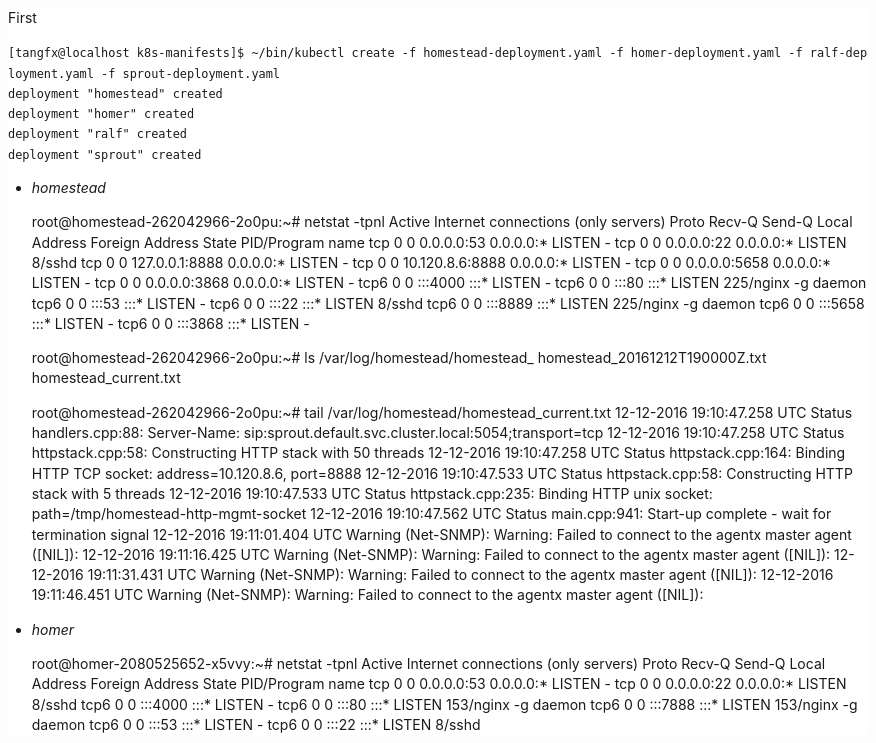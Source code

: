 
First

	[tangfx@localhost k8s-manifests]$ ~/bin/kubectl create -f homestead-deployment.yaml -f homer-deployment.yaml -f ralf-deployment.yaml -f sprout-deployment.yaml
	deployment "homestead" created
	deployment "homer" created
	deployment "ralf" created
	deployment "sprout" created

* _homestead_

	root@homestead-262042966-2o0pu:~# netstat -tpnl
	Active Internet connections (only servers)
	Proto Recv-Q Send-Q Local Address           Foreign Address         State       PID/Program name
	tcp        0      0 0.0.0.0:53              0.0.0.0:*               LISTEN      -
	tcp        0      0 0.0.0.0:22              0.0.0.0:*               LISTEN      8/sshd
	tcp        0      0 127.0.0.1:8888          0.0.0.0:*               LISTEN      -
	tcp        0      0 10.120.8.6:8888         0.0.0.0:*               LISTEN      -
	tcp        0      0 0.0.0.0:5658            0.0.0.0:*               LISTEN      -
	tcp        0      0 0.0.0.0:3868            0.0.0.0:*               LISTEN      -
	tcp6       0      0 :::4000                 :::*                    LISTEN      -
	tcp6       0      0 :::80                   :::*                    LISTEN      225/nginx -g daemon
	tcp6       0      0 :::53                   :::*                    LISTEN      -
	tcp6       0      0 :::22                   :::*                    LISTEN      8/sshd
	tcp6       0      0 :::8889                 :::*                    LISTEN      225/nginx -g daemon
	tcp6       0      0 :::5658                 :::*                    LISTEN      -
	tcp6       0      0 :::3868                 :::*                    LISTEN      -

	root@homestead-262042966-2o0pu:~# ls /var/log/homestead/homestead_
	homestead_20161212T190000Z.txt  homestead_current.txt

	root@homestead-262042966-2o0pu:~# tail /var/log/homestead/homestead_current.txt 12-12-2016 19:10:47.258 UTC Status handlers.cpp:88:   Server-Name: sip:sprout.default.svc.cluster.local:5054;transport=tcp
	12-12-2016 19:10:47.258 UTC Status httpstack.cpp:58: Constructing HTTP stack with 50 threads
	12-12-2016 19:10:47.258 UTC Status httpstack.cpp:164: Binding HTTP TCP socket: address=10.120.8.6, port=8888
	12-12-2016 19:10:47.533 UTC Status httpstack.cpp:58: Constructing HTTP stack with 5 threads
	12-12-2016 19:10:47.533 UTC Status httpstack.cpp:235: Binding HTTP unix socket: path=/tmp/homestead-http-mgmt-socket
	12-12-2016 19:10:47.562 UTC Status main.cpp:941: Start-up complete - wait for termination signal
	12-12-2016 19:11:01.404 UTC Warning (Net-SNMP): Warning: Failed to connect to the agentx master agent ([NIL]):
	12-12-2016 19:11:16.425 UTC Warning (Net-SNMP): Warning: Failed to connect to the agentx master agent ([NIL]):
	12-12-2016 19:11:31.431 UTC Warning (Net-SNMP): Warning: Failed to connect to the agentx master agent ([NIL]):
	12-12-2016 19:11:46.451 UTC Warning (Net-SNMP): Warning: Failed to connect to the agentx master agent ([NIL]):

* _homer_

	root@homer-2080525652-x5vvy:~# netstat -tpnl
	Active Internet connections (only servers)
	Proto Recv-Q Send-Q Local Address           Foreign Address         State       PID/Program name
	tcp        0      0 0.0.0.0:53              0.0.0.0:*               LISTEN      -
	tcp        0      0 0.0.0.0:22              0.0.0.0:*               LISTEN      8/sshd
	tcp6       0      0 :::4000                 :::*                    LISTEN      -
	tcp6       0      0 :::80                   :::*                    LISTEN      153/nginx -g daemon
	tcp6       0      0 :::7888                 :::*                    LISTEN      153/nginx -g daemon
	tcp6       0      0 :::53                   :::*                    LISTEN      -
	tcp6       0      0 :::22                   :::*                    LISTEN      8/sshd
